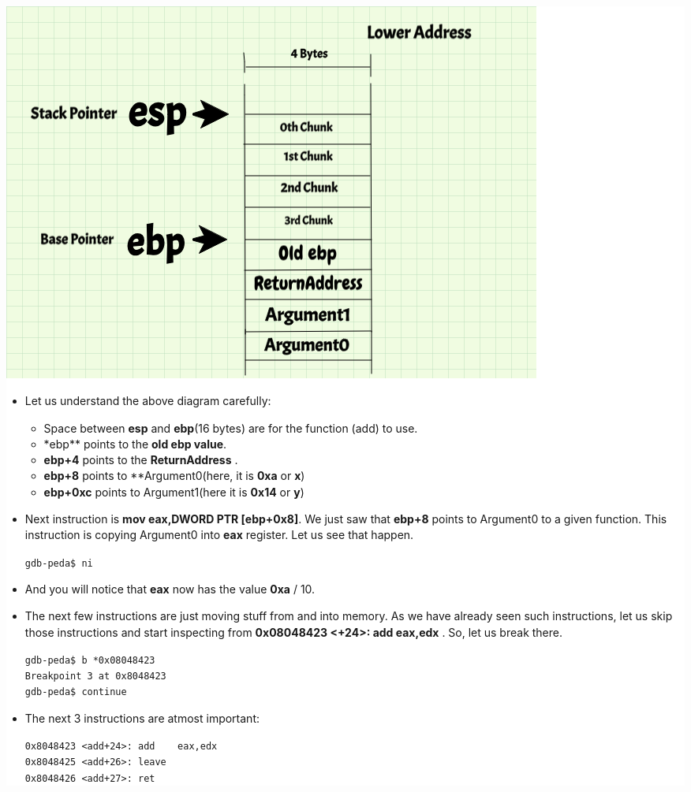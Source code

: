 ![Stack_after_functioncall_32-bit](/assets/2018-09-22-program-execution-internals-:-part-2/Stack_after_functioncall_32-bit-1.png)

*   Let us understand the above diagram carefully:
    
    *   Space between **esp** and **ebp**(16 bytes) are for the function (add) to use. 
    *   \*ebp\** points to the **old ebp value**. 
    *   **ebp+4** points to the **ReturnAddress** . 
    *   **ebp+8** points to **Argument0(here, it is **0xa** or **x**) 
    *   **ebp+0xc** points to Argument1(here it is **0x14** or **y**)

*   Next instruction is **mov eax,DWORD PTR [ebp+0x8]**. We just saw that **ebp+8** points to Argument0 to a given function. This instruction is copying Argument0 into **eax** register. Let us see that happen.
    
        gdb-peda$ ni
        

*   And you will notice that **eax** now has the value **0xa** / 10.

*   The next few instructions are just moving stuff from and into memory. As we have already seen such instructions, let us skip those instructions and start inspecting from **0x08048423 <+24>: add eax,edx** . So, let us break there.
    
        gdb-peda$ b *0x08048423
        Breakpoint 3 at 0x8048423
        gdb-peda$ continue
        

*   The next 3 instructions are atmost important:
    
        0x8048423 <add+24>: add    eax,edx
        0x8048425 <add+26>: leave  
        0x8048426 <add+27>: ret    
        

 [1]: /assets/2018-09-22-program-execution-internals-:-part-2/stackframe_construction_and_destruction.jpg
 [2]: https://www.uclibc.org/docs/psABI-x86_64.pdf
 [3]: https://stackoverflow.com/questions/672461/what-is-stack-alignment
 [4]: https://sketch.io/sketchpad